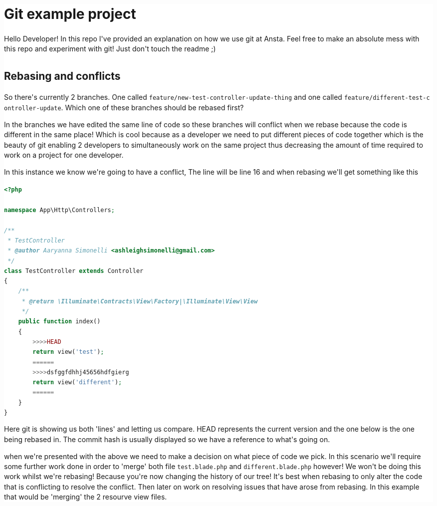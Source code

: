 Git example project 
===

Hello Developer! In this repo I've provided an explanation on how we use git at Ansta. Feel free to make an absolute mess with this repo and experiment with git! Just don't touch the readme ;) 

## Rebasing and conflicts 

So there's currently 2 branches. One called `feature/new-test-controller-update-thing` and one called `feature/different-test-controller-update`. Which one of these branches should be rebased first?  

In the branches we have edited the same line of code so these branches will conflict when we rebase because the code is different in the same place! Which is cool because as a developer we need to put different pieces of code together which is the beauty of git enabling 2 developers to simultaneously work on the same project thus decreasing the amount of time required to work on a project for one developer.

In this instance we know we're going to have a conflict, The line will be line 16 and when rebasing we'll get something like this 

```php
<?php

namespace App\Http\Controllers;

/**
 * TestController
 * @author Aaryanna Simonelli <ashleighsimonelli@gmail.com>
 */
class TestController extends Controller
{
    /**
     * @return \Illuminate\Contracts\View\Factory|\Illuminate\View\View
     */
    public function index()
    {
        >>>>HEAD
        return view('test');
        ======
        >>>>dsfggfdhhj45656hdfgierg
        return view('different');
        ======
    }
}
```
Here git is showing us both 'lines' and letting us compare. HEAD represents the current version and the one below is the one being rebased in. The commit hash is usually displayed so we have a reference to what's going on. 

when we're presented with the above we need to make a decision on what piece of code we pick. In this scenario we'll require some further work done in order to 'merge' both file `test.blade.php` and `different.blade.php` however! We won't be doing this work whilst we're rebasing! Because you're now changing the history of our tree! It's best when rebasing to only alter the code that is conflicting to resolve the conflict. Then later on work on resolving issues that have arose from rebasing. In this example that would be 'merging' the 2 resourve view files. 
